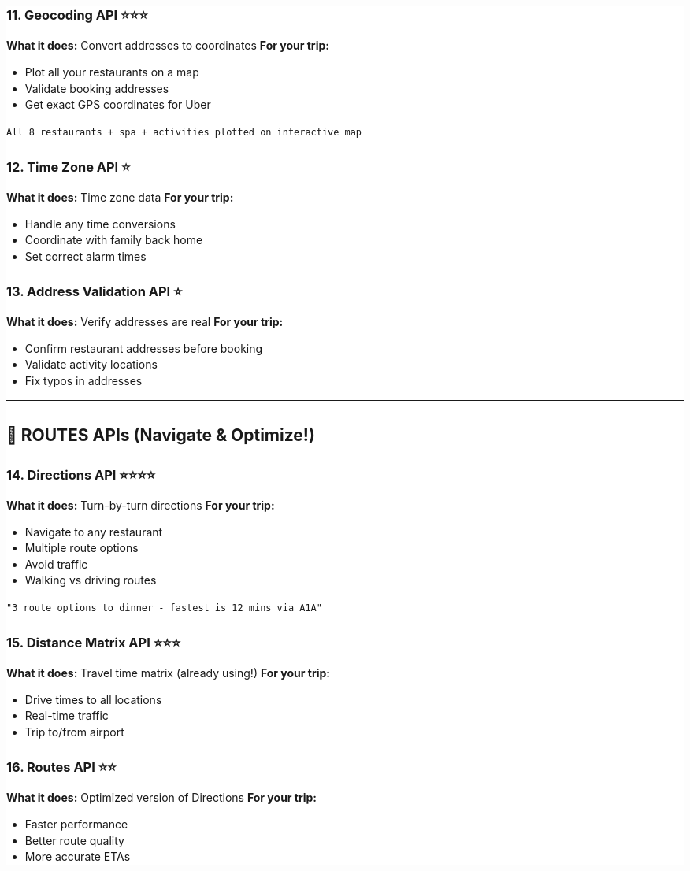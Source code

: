 ### 11. **Geocoding API** ⭐⭐⭐
**What it does:** Convert addresses to coordinates
**For your trip:**
- Plot all your restaurants on a map
- Validate booking addresses
- Get exact GPS coordinates for Uber
```
All 8 restaurants + spa + activities plotted on interactive map
```

### 12. **Time Zone API** ⭐
**What it does:** Time zone data
**For your trip:**
- Handle any time conversions
- Coordinate with family back home
- Set correct alarm times

### 13. **Address Validation API** ⭐
**What it does:** Verify addresses are real
**For your trip:**
- Confirm restaurant addresses before booking
- Validate activity locations
- Fix typos in addresses

---

## 🚗 ROUTES APIs (Navigate & Optimize!)

### 14. **Directions API** ⭐⭐⭐⭐
**What it does:** Turn-by-turn directions
**For your trip:**
- Navigate to any restaurant
- Multiple route options
- Avoid traffic
- Walking vs driving routes
```
"3 route options to dinner - fastest is 12 mins via A1A"
```

### 15. **Distance Matrix API** ⭐⭐⭐
**What it does:** Travel time matrix (already using!)
**For your trip:**
- Drive times to all locations
- Real-time traffic
- Trip to/from airport

### 16. **Routes API** ⭐⭐
**What it does:** Optimized version of Directions
**For your trip:**
- Faster performance
- Better route quality
- More accurate ETAs
